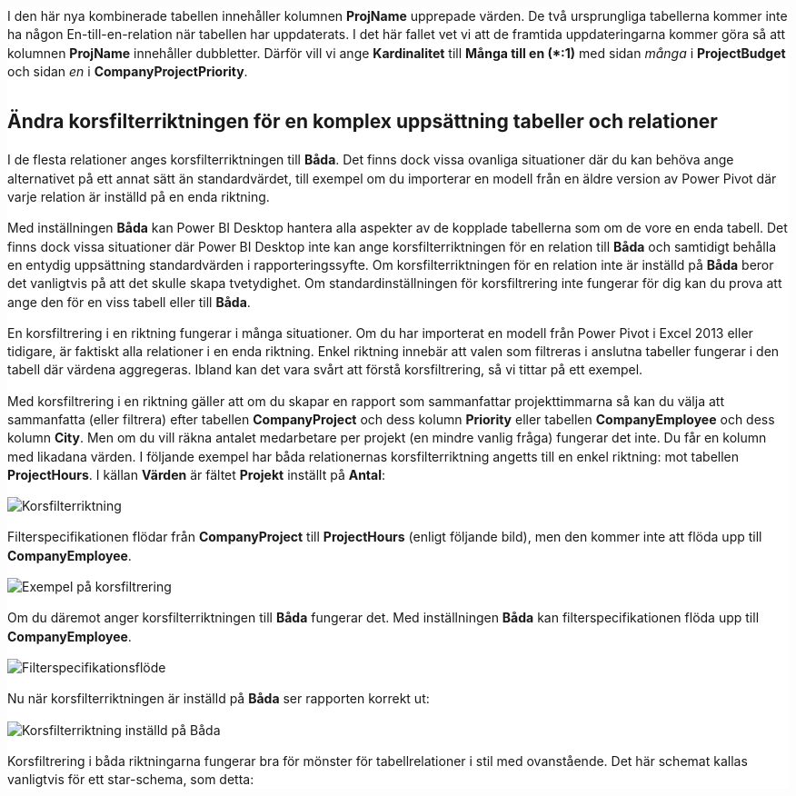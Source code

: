 I den här nya kombinerade tabellen innehåller kolumnen **ProjName** upprepade värden. De två ursprungliga tabellerna kommer inte ha någon En-till-en-relation när tabellen har uppdaterats. I det här fallet vet vi att de framtida uppdateringarna kommer göra så att kolumnen **ProjName** innehåller dubbletter. Därför vill vi ange **Kardinalitet** till **Många till en (\*:1)** med sidan *många* i **ProjectBudget** och sidan *en* i **CompanyProjectPriority**.

## <a name="adjusting-cross-filter-direction-for-a-complex-set-of-tables-and-relationships"></a>Ändra korsfilterriktningen för en komplex uppsättning tabeller och relationer
I de flesta relationer anges korsfilterriktningen till **Båda**. Det finns dock vissa ovanliga situationer där du kan behöva ange alternativet på ett annat sätt än standardvärdet, till exempel om du importerar en modell från en äldre version av Power Pivot där varje relation är inställd på en enda riktning. 

Med inställningen **Båda** kan Power BI Desktop hantera alla aspekter av de kopplade tabellerna som om de vore en enda tabell. Det finns dock vissa situationer där Power BI Desktop inte kan ange korsfilterriktningen för en relation till **Båda** och samtidigt behålla en entydig uppsättning standardvärden i rapporteringssyfte. Om korsfilterriktningen för en relation inte är inställd på **Båda** beror det vanligtvis på att det skulle skapa tvetydighet. Om standardinställningen för korsfiltrering inte fungerar för dig kan du prova att ange den för en viss tabell eller till **Båda**.

En korsfiltrering i en riktning fungerar i många situationer. Om du har importerat en modell från Power Pivot i Excel 2013 eller tidigare, är faktiskt alla relationer i en enda riktning. Enkel riktning innebär att valen som filtreras i anslutna tabeller fungerar i den tabell där värdena aggregeras. Ibland kan det vara svårt att förstå korsfiltrering, så vi tittar på ett exempel.

Med korsfiltrering i en riktning gäller att om du skapar en rapport som sammanfattar projekttimmarna så kan du välja att sammanfatta (eller filtrera) efter tabellen **CompanyProject** och dess kolumn **Priority** eller tabellen **CompanyEmployee** och dess kolumn **City**. Men om du vill räkna antalet medarbetare per projekt (en mindre vanlig fråga) fungerar det inte. Du får en kolumn med likadana värden. I följande exempel har båda relationernas korsfilterriktning angetts till en enkel riktning: mot tabellen **ProjectHours**. I källan **Värden** är fältet **Projekt** inställt på **Antal**:

 ![Korsfilterriktning](media/desktop-create-and-manage-relationships/candmrel_repcrossfiltersingle.png)

Filterspecifikationen flödar från **CompanyProject** till **ProjectHours** (enligt följande bild), men den kommer inte att flöda upp till **CompanyEmployee**. 

 ![Exempel på korsfiltrering](media/desktop-create-and-manage-relationships/candmrel_singledircrossfiltering.png)


Om du däremot anger korsfilterriktningen till **Båda** fungerar det. Med inställningen **Båda** kan filterspecifikationen flöda upp till **CompanyEmployee**.

 ![Filterspecifikationsflöde](media/desktop-create-and-manage-relationships/candmrel_bidircrossfiltering.png)

Nu när korsfilterriktningen är inställd på **Båda** ser rapporten korrekt ut:

 ![Korsfilterriktning inställd på Båda](media/desktop-create-and-manage-relationships/candmrel_repcrossfilterbi.png)

Korsfiltrering i båda riktningarna fungerar bra för mönster för tabellrelationer i stil med ovanstående. Det här schemat kallas vanligtvis för ett star-schema, som detta:
